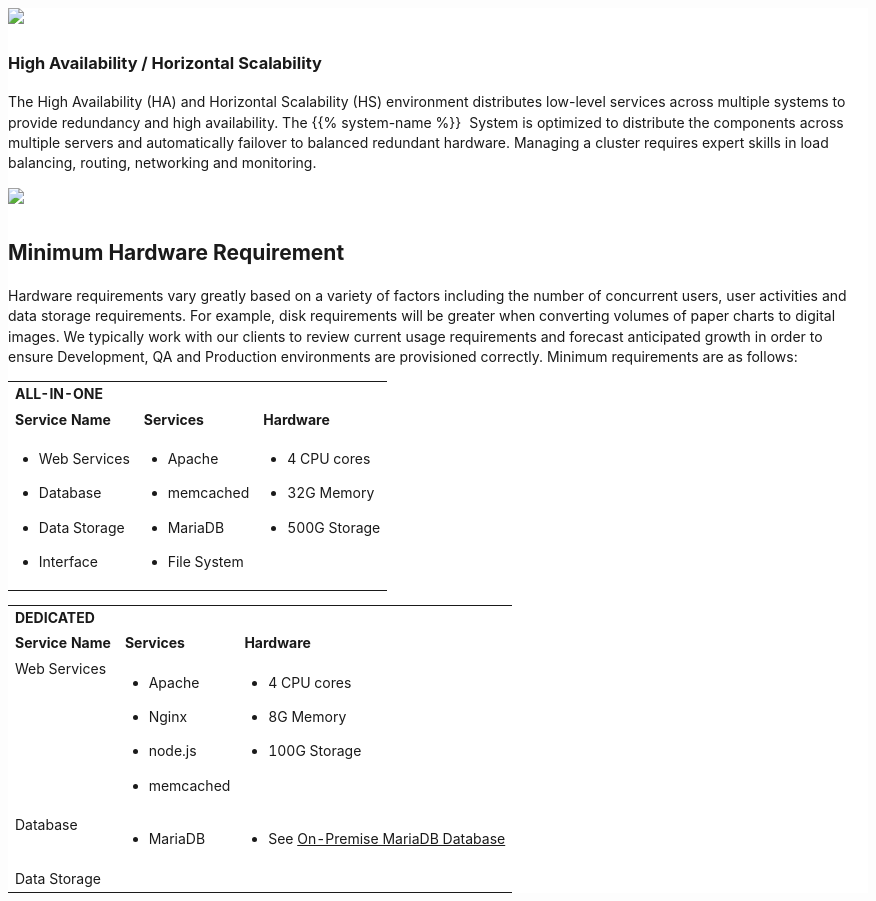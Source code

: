 ![](../on-premise-deployment.assets/e1d3f075856a1dbff66a3fee6aee6179.png)  

  
### High Availability / Horizontal Scalability  
  
The High Availability (HA) and Horizontal Scalability (HS) environment distributes low-level services across multiple systems to provide redundancy and high availability. The {{% system-name %}}  System is optimized to distribute the components across multiple servers and automatically failover to balanced redundant hardware. Managing a cluster requires expert skills in load balancing, routing, networking and monitoring.
  
![](../on-premise-deployment.assets/4e48c59fc286cf34ae8121788269fa6b.png)  

  
## Minimum Hardware Requirement  
  
Hardware requirements vary greatly based on a variety of factors including the number of concurrent users, user activities and data storage requirements. For example, disk requirements will be greater when converting volumes of paper charts to digital images. We typically work with our clients to review current usage requirements and forecast anticipated growth in order to ensure Development, QA and Production environments are provisioned correctly. Minimum requirements are as follows:

<table>
<tr>
<td><strong>ALL-IN-ONE</strong></td>
</tr>
<tr>
<td><strong>Service Name</strong></td>
<td><strong>Services</strong></td>
<td><strong>Hardware</strong></td>
</tr>
<tr>
<td><ul><li><p>Web Services</p></li><li><p>Database</p></li><li><p>Data Storage</p></li><li><p>Interface</p></li></ul></td>
<td><ul><li><p>Apache</p></li><li><p>memcached</p></li><li><p>MariaDB</p></li><li><p>File System</p></li></ul></td>
<td><ul><li><p>4 CPU cores</p></li><li><p>32G Memory</p></li><li><p>500G Storage</p></li></ul></td>
</tr>

</table>


<table>
<tr>
<td><strong>DEDICATED</strong></td>
</tr>
<tr>
<td><strong>Service Name</strong></td>
<td><strong>Services</strong></td>
<td><strong>Hardware</strong></td>
</tr>
<tr>
<td>Web Services</td>
<td><ul><li><p>Apache</p></li><li><p>Nginx</p></li><li><p>node.js</p></li><li><p>memcached</p></li></ul></td>
<td><ul><li><p>4 CPU cores</p></li><li><p>8G Memory</p></li><li><p>100G Storage</p></li></ul></td>
</tr>
<tr>
<td>Database</td>
<td><ul><li><p>MariaDB</p></li></ul></td>
<td><ul><li><p>See <a href="on-premise-deployment/on-premise-mysql-server-hardware-requirements.md">On-Premise MariaDB Database</a></p></li></ul></td>
</tr>
<tr>
<td>Data Storage</td>